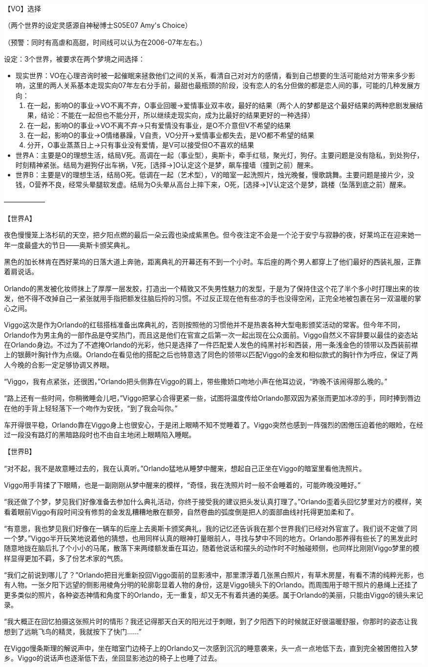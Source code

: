 【VO】选择

（两个世界的设定灵感源自神秘博士S05E07 Amy's Choice）

（预警：同时有高虐和高甜，时间线可以认为在2006-07年左右。）

设定：3个世界，被要求在两个梦境之间选择：

- 现实世界：VO在心理咨询时被一起催眠来拯救他们之间的关系，看清自己对对方的感情，看到自己想要的生活可能给对方带来多少影响，这里的两人关系基本走现实向07年左右分手前，最甜也最瓶颈的阶段，没有恋人的名分但做的都是恋人间的事，可能的几种发展方向：
  1. 在一起，影响O的事业→VO不离不弃，O事业回暖→爱情事业双丰收，最好的结果（两个人的梦都是这个最好结果的两种悲剧发展结果，结论：不能在一起但也不能分开，所以继续走现实向，成为比最好的结果更好的一种选择）
  2. 在一起，影响O的事业→VO不离不弃→只有爱情没有事业，是O不介意但V不希望的结果
  3. 在一起，影响O的事业→O情绪暴躁，V自责，VO分开→爱情事业都失去，是VO都不希望的结果
  4. 分开，O事业蒸蒸日上→只有事业没有爱情，是V可以接受但O不喜欢的结果
- 世界A：主要是O的理想生活，结局V死。高调在一起（事业型），奥斯卡，牵手红毯，聚光灯，狗仔。主要问题是没有隐私，到处狗仔，时刻精神紧张。结局为避狗仔出车祸，V死，[选择→]O认定这个是梦，飙车撞墙（撞到之前）醒来。
- 世界B：主要是V的理想生活，结局O死。低调在一起（艺术型），V的暗室一起洗照片，烛光晚餐，慢歌跳舞。主要问题是接片少，没钱，O营养不良，经常头晕腿软发虚。结局为O头晕从高台上摔下来，O死，[选择→]V认定这个是梦，跳楼（坠落到底之前）醒来。

——————

【世界A】

夜色慢慢笼上洛杉矶的天空，把夕阳点燃的最后一朵云霞也染成紫黑色。但今夜注定不会是一个沦于安宁与寂静的夜，好莱坞正在迎来她一年一度最盛大的节日——奥斯卡颁奖典礼。

黑色的加长林肯在西好莱坞的日落大道上奔驰，距离典礼的开幕还有不到一个小时。车后座的两个男人都穿上了他们最好的西装礼服，正靠着肩说话。

Orlando的黑发被化妆师抹上了厚厚一层发胶，打造出一个精致又不失男性魅力的发型，于是为了保持住这个花了半个多小时打理出来的妆发，他不得不改掉自己一紧张就用手指把额发往脑后捋的习惯。不过反正现在他有些凉的手也没得空闲，正完全地被包裹在另一双温暖的掌心之间。

Viggo这次是作为Orlando的红毯搭档准备出席典礼的，否则按照他的习惯他并不是热衷各种大型电影颁奖活动的常客。但今年不同，Orlando作为男主角的一部作品是夺奖热门，而且这是他们在官宣之后第一次一起出现在公众面前。Viggo自然义不容辞要以最佳的姿态站在Orlando身边。不过为了不遮掩Orlando的光彩，他只是选择了一件匹配爱人发色的纯黑衬衫和西装，用一条浅金色的领带以及西装前襟上的银蕨叶胸针作为点缀。Orlando在看见他的搭配之后也特意选了同色的领带以匹配Viggo的金发和相似款式的胸针作为呼应，保证了两人今晚的合影一定足够协调又养眼。

“Viggo，我有点紧张，还很困，”Orlando把头侧靠在Viggo的肩上，带些撒娇口吻地小声在他耳边说，“昨晚不该闹得那么晚的。”

“路上还有一些时间，你稍微睡会儿吧，”Viggo把掌心合得更紧一些，试图将温度传给Orlando那双因为紧张而更加冰凉的手，同时捧到唇边在他的手背上轻轻落下一个吻作为安抚，“到了我会叫你。”

车开得很平稳，Orlando靠在Viggo身上也很安心，于是闭上眼睛不知不觉睡着了。Viggo突然也感到一阵强烈的困倦压迫着他的眼睑，在经过一段没有路灯的黑暗路段时也不由自主地闭上眼睛陷入睡眠。

【世界B】

“对不起，我不是故意睡过去的，我在认真听。”Orlando猛地从睡梦中醒来，想起自己正坐在Viggo的暗室里看他洗照片。

Viggo用手背揉了下眼睛，也是一副刚刚从梦中醒来的模样，“奇怪，我在洗照片时一般不会睡着的，可能昨晚没睡好。”

“我还做了个梦，梦见我们好像准备去参加什么典礼活动，你终于接受我的建议把头发认真打理了。”Orlando歪着头回忆梦里对方的模样，笑看着眼前Viggo有段时间没有修剪的金发乱糟糟地散在额旁，自然卷曲的弧度倒是把人的面部曲线衬托得更加柔和了。

“有意思，我也梦见我们好像在一辆车的后座上去奥斯卡颁奖典礼，我的记忆还告诉我在那个世界我们已经对外官宣了。我们说不定做了同一个梦。”Viggo半开玩笑地说着他的猜想，也用同样认真的眼神打量眼前人，寻找与梦中不同的地方。Orlando那养得有些长了的黑发此时随意地拢在脑后扎了个小小的马尾，散落下来两缕额发垂在耳边，随着他说话和摆头的动作时不时触碰颊侧，也同样比刚刚Viggo梦里的模样显得更加不羁，多了份艺术家的气质。

“我们之前说到哪儿了？”Orlando把目光重新投回Viggo面前的显影液中，那里漂浮着几张黑白照片，有草木房屋，有看不清的纯粹光影，也有人物。一张夕阳下远望的侧影用棱角分明的轮廓彰显着人物的身份，这是Viggo镜头下的Orlando。而周围用于晾干照片的悬绳上还挂了更多类似的照片，各种姿态神情和角度下的Orlando，无一重复，却又无不有着共通的美感。属于Orlando的美丽，只能由Viggo的镜头来记录。

“我大概正在回忆拍摄这张照片时的情形？我还记得那天白天的阳光过于刺眼，到了夕阳西下的时候就正好很温暖舒服，你那时的姿态让我想到了远眺飞鸟的精灵，我就按下了快门……”

在Viggo慢条斯理的解说声中，坐在暗室门边椅子上的Orlando又一次感到沉沉的睡意袭来，头一点一点地低下去，直到完全被困倦拉入梦乡。Viggo的说话声也逐渐低下去，坐回显影池边的椅子上也睡了过去。
